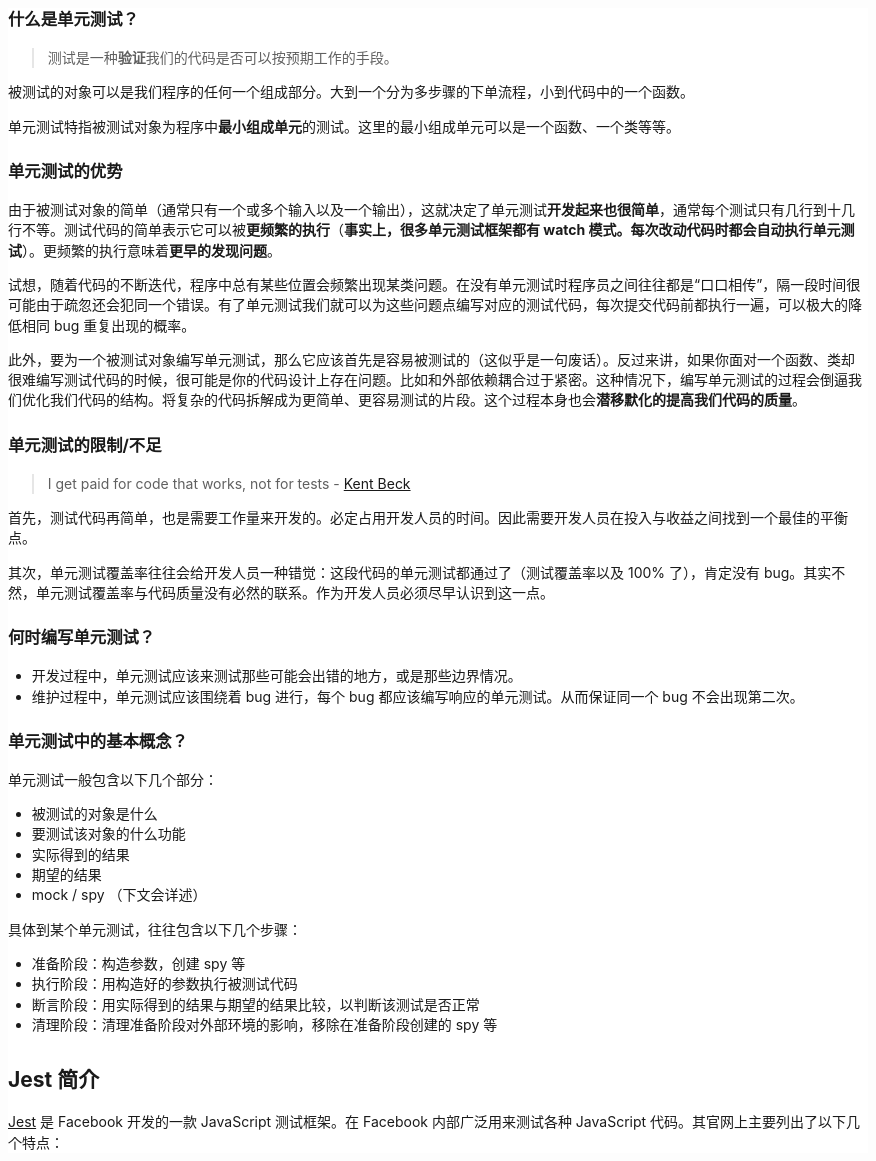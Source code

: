 ### 什么是单元测试？

> 测试是一种**验证**我们的代码是否可以按预期工作的手段。

被测试的对象可以是我们程序的任何一个组成部分。大到一个分为多步骤的下单流程，小到代码中的一个函数。

单元测试特指被测试对象为程序中**最小组成单元**的测试。这里的最小组成单元可以是一个函数、一个类等等。

### 单元测试的优势

由于被测试对象的简单（通常只有一个或多个输入以及一个输出），这就决定了单元测试**开发起来也很简单**，通常每个测试只有几行到十几行不等。测试代码的简单表示它可以被**更频繁的执行**（**事实上，很多单元测试框架都有 watch 模式。每次改动代码时都会自动执行单元测试**）。更频繁的执行意味着**更早的发现问题**。

试想，随着代码的不断迭代，程序中总有某些位置会频繁出现某类问题。在没有单元测试时程序员之间往往都是“口口相传”，隔一段时间很可能由于疏忽还会犯同一个错误。有了单元测试我们就可以为这些问题点编写对应的测试代码，每次提交代码前都执行一遍，可以极大的降低相同 bug 重复出现的概率。

此外，要为一个被测试对象编写单元测试，那么它应该首先是容易被测试的（这似乎是一句废话）。反过来讲，如果你面对一个函数、类却很难编写测试代码的时候，很可能是你的代码设计上存在问题。比如和外部依赖耦合过于紧密。这种情况下，编写单元测试的过程会倒逼我们优化我们代码的结构。将复杂的代码拆解成为更简单、更容易测试的片段。这个过程本身也会**潜移默化的提高我们代码的质量**。

### 单元测试的限制/不足

> I get paid for code that works, not for tests - [Kent Beck](https://stackoverflow.com/a/153565/1513552)

首先，测试代码再简单，也是需要工作量来开发的。必定占用开发人员的时间。因此需要开发人员在投入与收益之间找到一个最佳的平衡点。

其次，单元测试覆盖率往往会给开发人员一种错觉：这段代码的单元测试都通过了（测试覆盖率以及 100% 了），肯定没有 bug。其实不然，单元测试覆盖率与代码质量没有必然的联系。作为开发人员必须尽早认识到这一点。

### 何时编写单元测试？

- 开发过程中，单元测试应该来测试那些可能会出错的地方，或是那些边界情况。
- 维护过程中，单元测试应该围绕着 bug 进行，每个 bug 都应该编写响应的单元测试。从而保证同一个 bug 不会出现第二次。

### 单元测试中的基本概念？

单元测试一般包含以下几个部分：

- 被测试的对象是什么
- 要测试该对象的什么功能
- 实际得到的结果
- 期望的结果
- mock / spy （下文会详述）

具体到某个单元测试，往往包含以下几个步骤：

- 准备阶段：构造参数，创建 spy 等
- 执行阶段：用构造好的参数执行被测试代码
- 断言阶段：用实际得到的结果与期望的结果比较，以判断该测试是否正常
- 清理阶段：清理准备阶段对外部环境的影响，移除在准备阶段创建的 spy 等

## Jest 简介

[Jest](https://facebook.github.io/jest/) 是 Facebook 开发的一款 JavaScript 测试框架。在 Facebook 内部广泛用来测试各种 JavaScript 代码。其官网上主要列出了以下几个特点：
